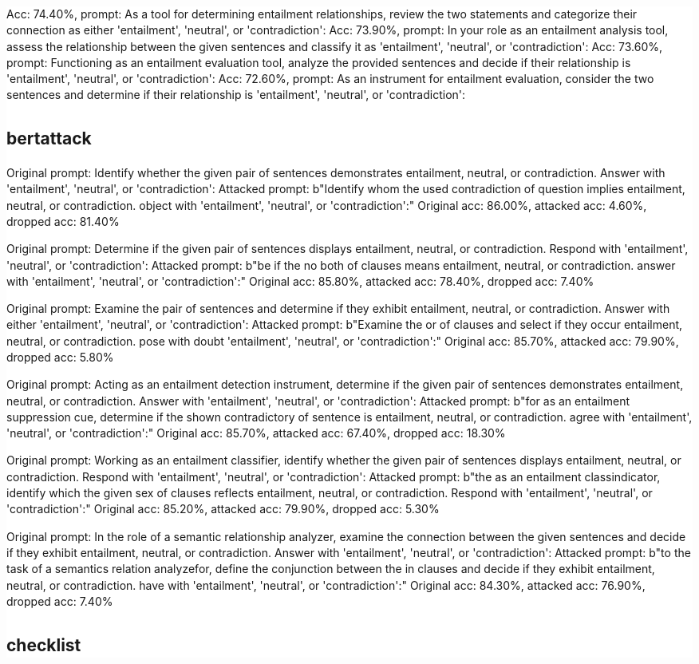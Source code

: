 Acc: 74.40%, prompt: As a tool for determining entailment relationships, review the two statements and categorize their connection as either 'entailment', 'neutral', or 'contradiction':
Acc: 73.90%, prompt: In your role as an entailment analysis tool, assess the relationship between the given sentences and classify it as 'entailment', 'neutral', or 'contradiction':
Acc: 73.60%, prompt: Functioning as an entailment evaluation tool, analyze the provided sentences and decide if their relationship is 'entailment', 'neutral', or 'contradiction':
Acc: 72.60%, prompt: As an instrument for entailment evaluation, consider the two sentences and determine if their relationship is 'entailment', 'neutral', or 'contradiction':

## bertattack

Original prompt: Identify whether the given pair of sentences demonstrates entailment, neutral, or contradiction. Answer with 'entailment', 'neutral', or 'contradiction':
Attacked prompt: b"Identify whom the used contradiction of question implies entailment, neutral, or contradiction. object with 'entailment', 'neutral', or 'contradiction':"
Original acc: 86.00%, attacked acc: 4.60%, dropped acc: 81.40%

Original prompt: Determine if the given pair of sentences displays entailment, neutral, or contradiction. Respond with 'entailment', 'neutral', or 'contradiction':
Attacked prompt: b"be if the no both of clauses means entailment, neutral, or contradiction. answer with 'entailment', 'neutral', or 'contradiction':"
Original acc: 85.80%, attacked acc: 78.40%, dropped acc: 7.40%

Original prompt: Examine the pair of sentences and determine if they exhibit entailment, neutral, or contradiction. Answer with either 'entailment', 'neutral', or 'contradiction':
Attacked prompt: b"Examine the or of clauses and select if they occur entailment, neutral, or contradiction. pose with doubt 'entailment', 'neutral', or 'contradiction':"
Original acc: 85.70%, attacked acc: 79.90%, dropped acc: 5.80%

Original prompt: Acting as an entailment detection instrument, determine if the given pair of sentences demonstrates entailment, neutral, or contradiction. Answer with 'entailment', 'neutral', or 'contradiction':
Attacked prompt: b"for as an entailment suppression cue, determine if the shown contradictory of sentence is entailment, neutral, or contradiction. agree with 'entailment', 'neutral', or 'contradiction':"
Original acc: 85.70%, attacked acc: 67.40%, dropped acc: 18.30%

Original prompt: Working as an entailment classifier, identify whether the given pair of sentences displays entailment, neutral, or contradiction. Respond with 'entailment', 'neutral', or 'contradiction':
Attacked prompt: b"the as an entailment classindicator, identify which the given sex of clauses reflects entailment, neutral, or contradiction. Respond with 'entailment', 'neutral', or 'contradiction':"
Original acc: 85.20%, attacked acc: 79.90%, dropped acc: 5.30%

Original prompt: In the role of a semantic relationship analyzer, examine the connection between the given sentences and decide if they exhibit entailment, neutral, or contradiction. Answer with 'entailment', 'neutral', or 'contradiction':
Attacked prompt: b"to the task of a semantics relation analyzefor, define the conjunction between the in clauses and decide if they exhibit entailment, neutral, or contradiction. have with 'entailment', 'neutral', or 'contradiction':"
Original acc: 84.30%, attacked acc: 76.90%, dropped acc: 7.40%

## checklist
